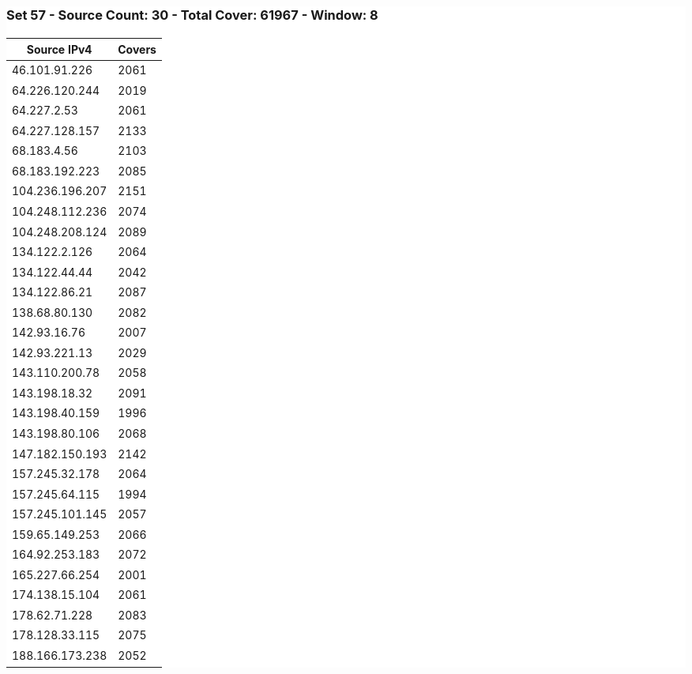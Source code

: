 ### Set 57 - Source Count: 30 - Total Cover: 61967 - Window: 8

| Source IPv4 | Covers |
| --- | --- |
| 46.101.91.226 | 2061 |
| 64.226.120.244 | 2019 |
| 64.227.2.53 | 2061 |
| 64.227.128.157 | 2133 |
| 68.183.4.56 | 2103 |
| 68.183.192.223 | 2085 |
| 104.236.196.207 | 2151 |
| 104.248.112.236 | 2074 |
| 104.248.208.124 | 2089 |
| 134.122.2.126 | 2064 |
| 134.122.44.44 | 2042 |
| 134.122.86.21 | 2087 |
| 138.68.80.130 | 2082 |
| 142.93.16.76 | 2007 |
| 142.93.221.13 | 2029 |
| 143.110.200.78 | 2058 |
| 143.198.18.32 | 2091 |
| 143.198.40.159 | 1996 |
| 143.198.80.106 | 2068 |
| 147.182.150.193 | 2142 |
| 157.245.32.178 | 2064 |
| 157.245.64.115 | 1994 |
| 157.245.101.145 | 2057 |
| 159.65.149.253 | 2066 |
| 164.92.253.183 | 2072 |
| 165.227.66.254 | 2001 |
| 174.138.15.104 | 2061 |
| 178.62.71.228 | 2083 |
| 178.128.33.115 | 2075 |
| 188.166.173.238 | 2052 |
